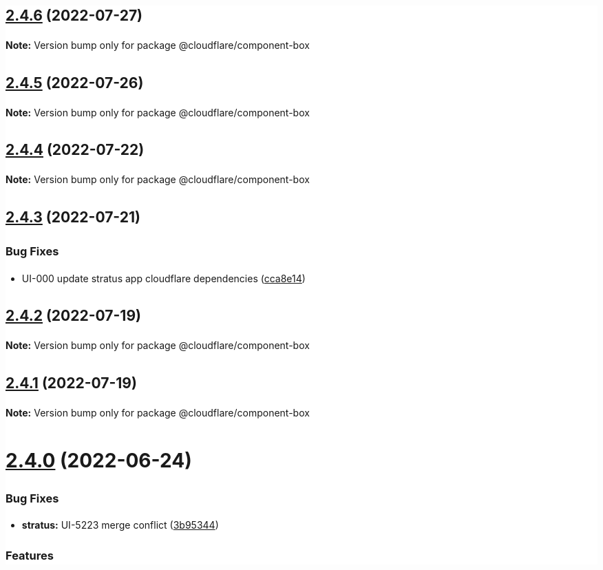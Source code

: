## [2.4.6](http://stash.cfops.it:7999/fe/stratus/compare/@cloudflare/component-box@2.4.5...@cloudflare/component-box@2.4.6) (2022-07-27)

**Note:** Version bump only for package @cloudflare/component-box

## [2.4.5](http://stash.cfops.it:7999/fe/stratus/compare/@cloudflare/component-box@2.4.4...@cloudflare/component-box@2.4.5) (2022-07-26)

**Note:** Version bump only for package @cloudflare/component-box

## [2.4.4](http://stash.cfops.it:7999/fe/stratus/compare/@cloudflare/component-box@2.4.3...@cloudflare/component-box@2.4.4) (2022-07-22)

**Note:** Version bump only for package @cloudflare/component-box

## [2.4.3](http://stash.cfops.it:7999/fe/stratus/compare/@cloudflare/component-box@2.4.2...@cloudflare/component-box@2.4.3) (2022-07-21)

### Bug Fixes

- UI-000 update stratus app cloudflare dependencies ([cca8e14](http://stash.cfops.it:7999/fe/stratus/commits/cca8e14))

## [2.4.2](http://stash.cfops.it:7999/fe/stratus/compare/@cloudflare/component-box@2.4.1...@cloudflare/component-box@2.4.2) (2022-07-19)

**Note:** Version bump only for package @cloudflare/component-box

## [2.4.1](http://stash.cfops.it:7999/fe/stratus/compare/@cloudflare/component-box@2.4.0...@cloudflare/component-box@2.4.1) (2022-07-19)

**Note:** Version bump only for package @cloudflare/component-box

# [2.4.0](http://stash.cfops.it:7999/fe/stratus/compare/@cloudflare/component-box@2.3.88...@cloudflare/component-box@2.4.0) (2022-06-24)

### Bug Fixes

- **stratus:** UI-5223 merge conflict ([3b95344](http://stash.cfops.it:7999/fe/stratus/commits/3b95344))

### Features
